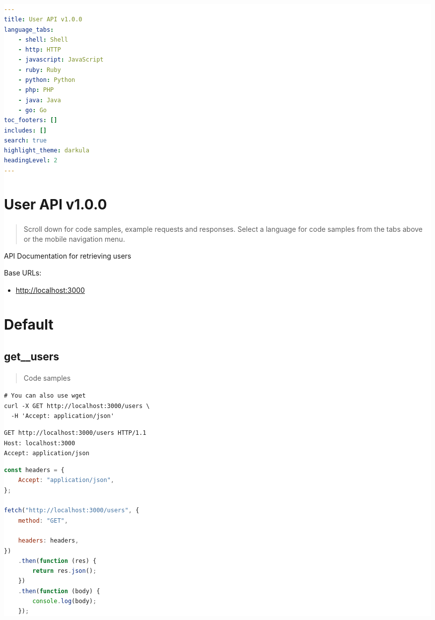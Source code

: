 ```yaml
---
title: User API v1.0.0
language_tabs:
    - shell: Shell
    - http: HTTP
    - javascript: JavaScript
    - ruby: Ruby
    - python: Python
    - php: PHP
    - java: Java
    - go: Go
toc_footers: []
includes: []
search: true
highlight_theme: darkula
headingLevel: 2
---
```




<h1 id="user-api">User API v1.0.0</h1>

> Scroll down for code samples, example requests and responses. Select a language for code samples from the tabs above or the mobile navigation menu.

API Documentation for retrieving users

Base URLs:

- <a href="http://localhost:3000">http://localhost:3000</a>

<h1 id="user-api-default">Default</h1>

## get\_\_users

> Code samples

```shell
# You can also use wget
curl -X GET http://localhost:3000/users \
  -H 'Accept: application/json'

```

```http
GET http://localhost:3000/users HTTP/1.1
Host: localhost:3000
Accept: application/json

```

```javascript
const headers = {
	Accept: "application/json",
};

fetch("http://localhost:3000/users", {
	method: "GET",

	headers: headers,
})
	.then(function (res) {
		return res.json();
	})
	.then(function (body) {
		console.log(body);
	});
```